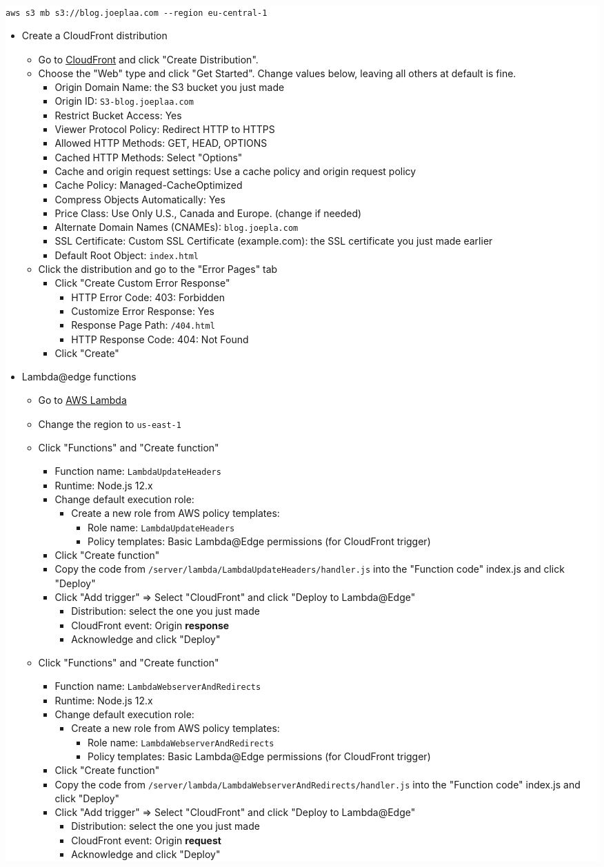   ```console
  aws s3 mb s3://blog.joeplaa.com --region eu-central-1
  ```

* Create a CloudFront distribution
  * Go to [CloudFront](https://console.aws.amazon.com/cloudfront/home?#) and click "Create Distribution".
  * Choose the "Web" type and click "Get Started". Change values below, leaving all others at default is fine.
    * Origin Domain Name: the S3 bucket you just made
    * Origin ID: `S3-blog.joeplaa.com`
    * Restrict Bucket Access: Yes
    * Viewer Protocol Policy: Redirect HTTP to HTTPS
    * Allowed HTTP Methods: GET, HEAD, OPTIONS
    * Cached HTTP Methods: Select "Options"
    * Cache and origin request settings: Use a cache policy and origin request policy
    * Cache Policy: Managed-CacheOptimized
    * Compress Objects Automatically: Yes
    * Price Class: Use Only U.S., Canada and Europe. (change if needed)
    * Alternate Domain Names (CNAMEs): `blog.joepla.com`
    * SSL Certificate: Custom SSL Certificate (example.com): the SSL certificate you just made earlier
    * Default Root Object: `index.html`
  * Click the distribution and go to the "Error Pages" tab
    * Click "Create Custom Error Response"
      * HTTP Error Code: 403: Forbidden
      * Customize Error Response: Yes
      * Response Page Path: `/404.html`
      * HTTP Response Code: 404: Not Found
    * Click "Create"

* Lambda@edge functions
  * Go to [AWS Lambda](https://eu-central-1.console.aws.amazon.com/lambda/home)
  * Change the region to `us-east-1`
  * Click "Functions" and "Create function"
    * Function name: `LambdaUpdateHeaders`
    * Runtime: Node.js 12.x
    * Change default execution role:
      * Create a new role from AWS policy templates:
        * Role name: `LambdaUpdateHeaders`
        * Policy templates: Basic Lambda@Edge permissions (for CloudFront trigger)
    * Click "Create function"
    * Copy the code from `/server/lambda/LambdaUpdateHeaders/handler.js` into the "Function code" index.js and click "Deploy"
    * Click "Add trigger" => Select "CloudFront" and click "Deploy to Lambda@Edge"
      * Distribution: select the one you just made
      * CloudFront event: Origin **response**
      * Acknowledge and click "Deploy"

  * Click "Functions" and "Create function"
    * Function name: `LambdaWebserverAndRedirects`
    * Runtime: Node.js 12.x
    * Change default execution role:
      * Create a new role from AWS policy templates:
        * Role name: `LambdaWebserverAndRedirects`
        * Policy templates: Basic Lambda@Edge permissions (for CloudFront trigger)
    * Click "Create function"
    * Copy the code from `/server/lambda/LambdaWebserverAndRedirects/handler.js` into the "Function code" index.js and click "Deploy"
    * Click "Add trigger" => Select "CloudFront" and click "Deploy to Lambda@Edge"
      * Distribution: select the one you just made
      * CloudFront event: Origin **request**
      * Acknowledge and click "Deploy"
